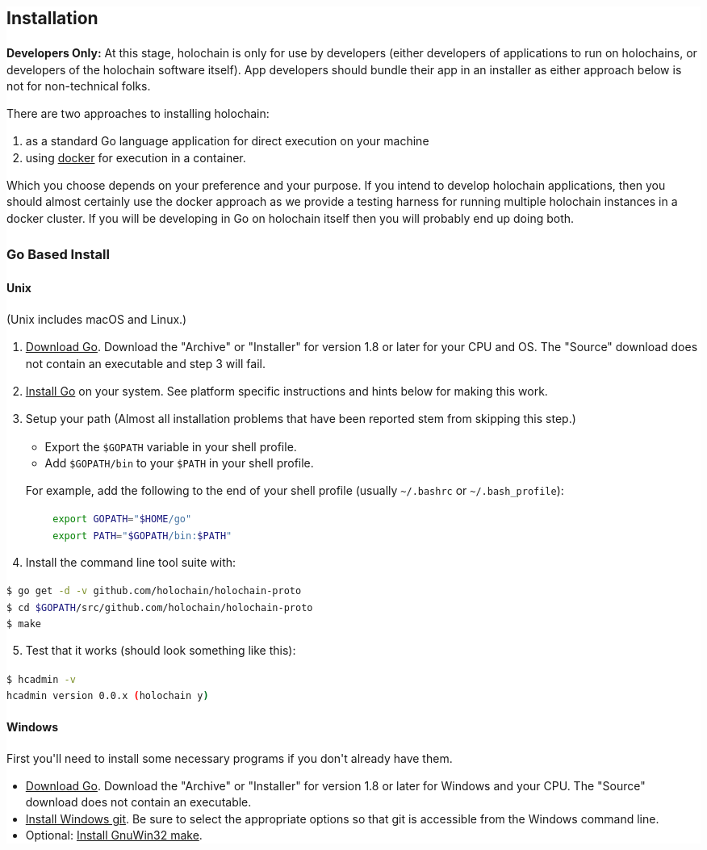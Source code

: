 

## Installation
**Developers Only:** At this stage, holochain is only for use by developers (either developers of applications to run on holochains, or developers of the holochain software itself). App developers should bundle their app in an installer as either approach below is not for non-technical folks.

There are two approaches to installing holochain:
1. as a standard Go language application for direct execution on your machine
2. using [docker](https://www.docker.com/) for execution in a container.

Which you choose depends on your preference and your purpose.  If you intend to develop holochain applications, then you should almost certainly use the docker approach as we provide a testing harness for running multiple holochain instances in a docker cluster.  If you will be developing in Go on holochain itself then you will probably end up doing both.

### Go Based Install

#### Unix
(Unix includes macOS and Linux.)

1. [Download Go](https://golang.org/dl/). Download the "Archive" or "Installer" for version 1.8 or later for your CPU and OS. The "Source" download does not contain an executable and step 3 will fail.
2. [Install Go](https://golang.org/doc/install) on your system.  See platform specific instructions and hints below for making this work.
3. Setup your path (Almost all installation problems that have been reported stem from skipping this step.)

    * Export the `$GOPATH` variable in your shell profile.
    * Add `$GOPATH/bin` to your `$PATH` in your shell profile.

    For example, add the following to the end of your shell profile (usually `~/.bashrc` or `~/.bash_profile`):
````bash
        export GOPATH="$HOME/go"
        export PATH="$GOPATH/bin:$PATH"
````

4. Install the command line tool suite with:

```bash
$ go get -d -v github.com/holochain/holochain-proto
$ cd $GOPATH/src/github.com/holochain/holochain-proto
$ make
```

5. Test that it works (should look something like this):

```bash
$ hcadmin -v
hcadmin version 0.0.x (holochain y)
```

#### Windows
First you'll need to install some necessary programs if you don't already have them.
* [Download Go](https://golang.org/dl/). Download the "Archive" or "Installer" for version 1.8 or later for Windows and your CPU. The "Source" download does not contain an executable.
* [Install Windows git](https://git-scm.com/downloads). Be sure to select the appropriate options so that git is accessible from the Windows command line.
* Optional: [Install GnuWin32 make](http://gnuwin32.sourceforge.net/packages/make.htm#download).
